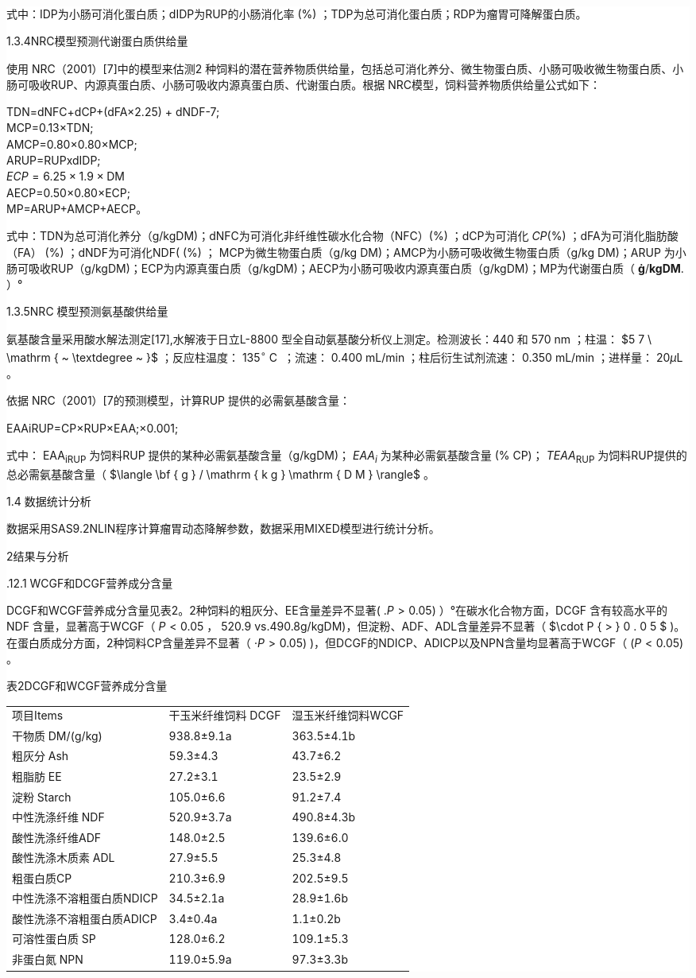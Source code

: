 式中：IDP为小肠可消化蛋白质；dIDP为RUP的小肠消化率 $( \% )$ ；TDP为总可消化蛋白质；RDP为瘤胃可降解蛋白质。

1.3.4NRC模型预测代谢蛋白质供给量

使用 NRC（2001）[7]中的模型来估测2 种饲料的潜在营养物质供给量，包括总可消化养分、微生物蛋白质、小肠可吸收微生物蛋白质、小肠可吸收RUP、内源真蛋白质、小肠可吸收内源真蛋白质、代谢蛋白质。根据 NRC模型，饲料营养物质供给量公式如下：

TDN=dNFC+dCP+(dFA×2.25) $+$ dNDF-7;  
MCP=0.13×TDN;  
AMCP=0.80×0.80×MCP;  
ARUP=RUPxdIDP;  
$E C P { = } 6 . 2 5 { \times } 1 . 9 { \times } \mathrm { D M }$   
AECP=0.50×0.80×ECP;  
MP=ARUP+AMCP+AECP。

式中：TDN为总可消化养分（g/kgDM)；dNFC为可消化非纤维性碳水化合物（NFC）$( \% )$ ；dCP为可消化 $C P ( \% )$ ；dFA为可消化脂肪酸（FA） $( \% )$ ；dNDF为可消化NDF( $( \% )$ ； MCP为微生物蛋白质（g/kg DM)；AMCP为小肠可吸收微生物蛋白质（g/kg DM)；ARUP 为小肠可吸收RUP（g/kgDM)；ECP为内源真蛋白质（g/kgDM)；AECP为小肠可吸收内源真蛋白质（g/kgDM)；MP为代谢蛋白质（ $\mathbf { \dot { g } } / \mathbf { k g } \mathbf { D M } .$ ）°

1.3.5NRC 模型预测氨基酸供给量

氨基酸含量采用酸水解法测定[17],水解液于日立L-8800 型全自动氨基酸分析仪上测定。检测波长：440 和 $5 7 0 \ \mathrm { n m }$ ；柱温： $5 7 \ \mathrm { ~ \textdegree ~ }$ ；反应柱温度： $1 3 5 ^ { \circ } \mathrm { ~ C ~ }$ ；流速： $0 . 4 0 0 ~ \mathrm { m L / m i n }$ ；柱后衍生试剂流速： $0 . 3 5 0 ~ \mathrm { m L / m i n }$ ；进样量： $2 0 { \mu \mathrm { L } }$ 。

依据 NRC（2001）[7的预测模型，计算RUP 提供的必需氨基酸含量：

EAAiRUP=CP×RUP×EAA;×0.001;

式中： $\mathrm { E A A } _ { \mathrm { i R U P } }$ 为饲料RUP 提供的某种必需氨基酸含量（g/kgDM)； $E A A _ { i }$ 为某种必需氨基酸含量 $( \%$ CP)； $T E A A _ { \mathrm { R U P } }$ 为饲料RUP提供的总必需氨基酸含量（ $\langle \bf { g } / \mathrm { k g } \mathrm { D M } \rangle$ 。

1.4 数据统计分析

数据采用SAS9.2NLIN程序计算瘤胃动态降解参数，数据采用MIXED模型进行统计分析。

2结果与分析

.12.1 WCGF和DCGF营养成分含量

DCGF和WCGF营养成分含量见表2。2种饲料的粗灰分、EE含量差异不显著( $. P { > } 0 . 0 5 )$ ）°在碳水化合物方面，DCGF 含有较高水平的 NDF 含量，显著高于WCGF（ $P { < } 0 . 0 5$ ， 520.9 vs.490.8g/kgDM)，但淀粉、ADF、ADL含量差异不显著（ $\cdot P { > } 0 . 0 5 \$ )。在蛋白质成分方面，2种饲料CP含量差异不显著（ $\cdot P { > } 0 . 0 5 )$ )，但DCGF的NDICP、ADICP以及NPN含量均显著高于WCGF（ $( P { < } 0 . 0 5 )$ 。

表2DCGF和WCGF营养成分含量  

<html><body><table><tr><td>项目Items</td><td>干玉米纤维饲料 DCGF</td><td>湿玉米纤维饲料WCGF</td></tr><tr><td>干物质 DM/(g/kg)</td><td>938.8±9.1a</td><td>363.5±4.1b</td></tr><tr><td>粗灰分 Ash</td><td>59.3±4.3</td><td>43.7±6.2</td></tr><tr><td>粗脂肪 EE</td><td>27.2±3.1</td><td>23.5±2.9</td></tr><tr><td>淀粉 Starch</td><td>105.0±6.6</td><td>91.2±7.4</td></tr><tr><td>中性洗涤纤维 NDF</td><td>520.9±3.7a</td><td>490.8±4.3b</td></tr><tr><td>酸性洗涤纤维ADF</td><td>148.0±2.5</td><td>139.6±6.0</td></tr><tr><td>酸性洗涤木质素 ADL</td><td>27.9±5.5</td><td>25.3±4.8</td></tr><tr><td>粗蛋白质CP</td><td>210.3±6.9</td><td>202.5±9.5</td></tr><tr><td>中性洗涤不溶粗蛋白质NDICP</td><td>34.5±2.1a</td><td>28.9±1.6b</td></tr><tr><td>酸性洗涤不溶粗蛋白质ADICP</td><td>3.4±0.4a</td><td>1.1±0.2b</td></tr><tr><td>可溶性蛋白质 SP</td><td>128.0±6.2</td><td>109.1±5.3</td></tr><tr><td>非蛋白氮 NPN</td><td>119.0±5.9a</td><td>97.3±3.3b</td></tr></table></body></html>
